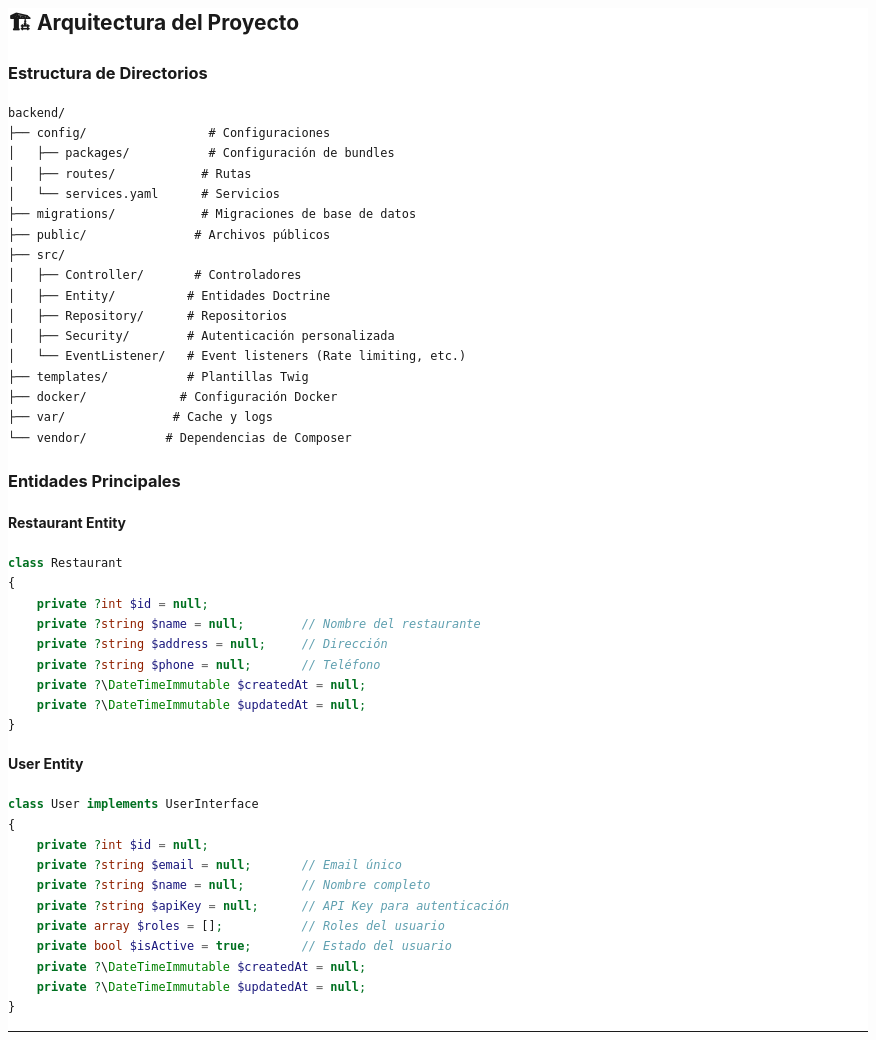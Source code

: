 
## 🏗️ Arquitectura del Proyecto

### Estructura de Directorios

```
backend/
├── config/                 # Configuraciones
│   ├── packages/           # Configuración de bundles
│   ├── routes/            # Rutas
│   └── services.yaml      # Servicios
├── migrations/            # Migraciones de base de datos
├── public/               # Archivos públicos
├── src/
│   ├── Controller/       # Controladores
│   ├── Entity/          # Entidades Doctrine
│   ├── Repository/      # Repositorios
│   ├── Security/        # Autenticación personalizada
│   └── EventListener/   # Event listeners (Rate limiting, etc.)
├── templates/           # Plantillas Twig
├── docker/             # Configuración Docker
├── var/               # Cache y logs
└── vendor/           # Dependencias de Composer
```

### Entidades Principales

#### Restaurant Entity
```php
class Restaurant
{
    private ?int $id = null;
    private ?string $name = null;        // Nombre del restaurante
    private ?string $address = null;     // Dirección
    private ?string $phone = null;       // Teléfono
    private ?\DateTimeImmutable $createdAt = null;
    private ?\DateTimeImmutable $updatedAt = null;
}
```

#### User Entity
```php
class User implements UserInterface
{
    private ?int $id = null;
    private ?string $email = null;       // Email único
    private ?string $name = null;        // Nombre completo
    private ?string $apiKey = null;      // API Key para autenticación
    private array $roles = [];           // Roles del usuario
    private bool $isActive = true;       // Estado del usuario
    private ?\DateTimeImmutable $createdAt = null;
    private ?\DateTimeImmutable $updatedAt = null;
}
```

---